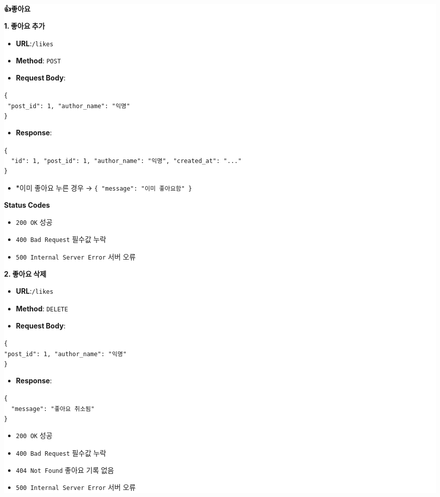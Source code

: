 

**👍​좋아요**

**1. 좋아요 추가**

- **URL**:`/likes`

- **Method**: `POST`

- **Request Body**:
```
{
 "post_id": 1, "author_name": "익명" 
}
```

- **Response**:
```
{
  "id": 1, "post_id": 1, "author_name": "익명", "created_at": "..." 
}
```
- *이미 좋아요 누른 경우 → `{ "message": "이미 좋아요함" }`

**Status Codes**
- `200 OK` 성공

- `400 Bad Request` 필수값 누락

- `500 Internal Server Error` 서버 오류



**2. 좋아요 삭제**

- **URL**:`/likes`

- **Method**: `DELETE`

- **Request Body**:
```
{
"post_id": 1, "author_name": "익명"
}
```

- **Response**:
```
{
  "message": "좋아요 취소됨"
}
```
- `200 OK` 성공

- `400 Bad Request` 필수값 누락

- `404 Not Found` 좋아요 기록 없음

- `500 Internal Server Error` 서버 오류


